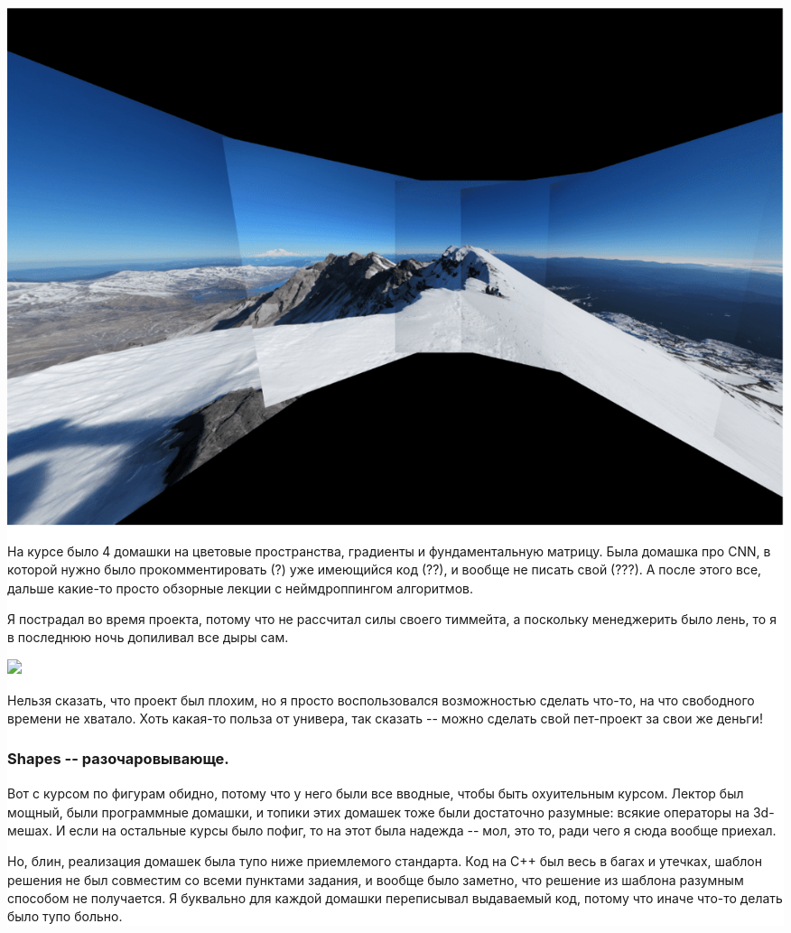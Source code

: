 ![](/images/ecole-3-month-6.png)

На курсе было 4 домашки на цветовые пространства, градиенты и фундаментальную матрицу. Была домашка про CNN, в которой нужно было прокомментировать (?) уже имеющийся код (??), и вообще не писать свой (???). А после этого все, дальше какие-то просто обзорные лекции с неймдроппингом алгоритмов.

Я пострадал во время проекта, потому что не рассчитал силы своего тиммейта, а поскольку менеджерить было лень, то я в последнюю ночь допиливал все дыры сам.

![](/images/ecole-3-month-7.gif)


Нельзя сказать, что проект был плохим, но я просто воспользовался возможностью сделать что-то, на что свободного времени не хватало. Хоть какая-то польза от универа, так сказать -- можно сделать свой пет-проект за свои же деньги!


### Shapes -- разочаровывающе.

Вот с курсом по фигурам обидно, потому что у него были все вводные, чтобы быть охуительным курсом. Лектор был мощный, были программные домашки, и топики этих домашек тоже были достаточно разумные: всякие операторы на 3d-мешах. И если на остальные курсы было пофиг, то на этот была надежда -- мол, это то, ради чего я сюда вообще приехал.

Но, блин, реализация домашек была тупо ниже приемлемого стандарта. Код на C++ был весь в багах и утечках, шаблон решения не был совместим со всеми пунктами задания, и вообще было заметно, что решение из шаблона разумным способом не получается. Я буквально для каждой домашки переписывал выдаваемый код, потому что иначе что-то делать было тупо больно.
